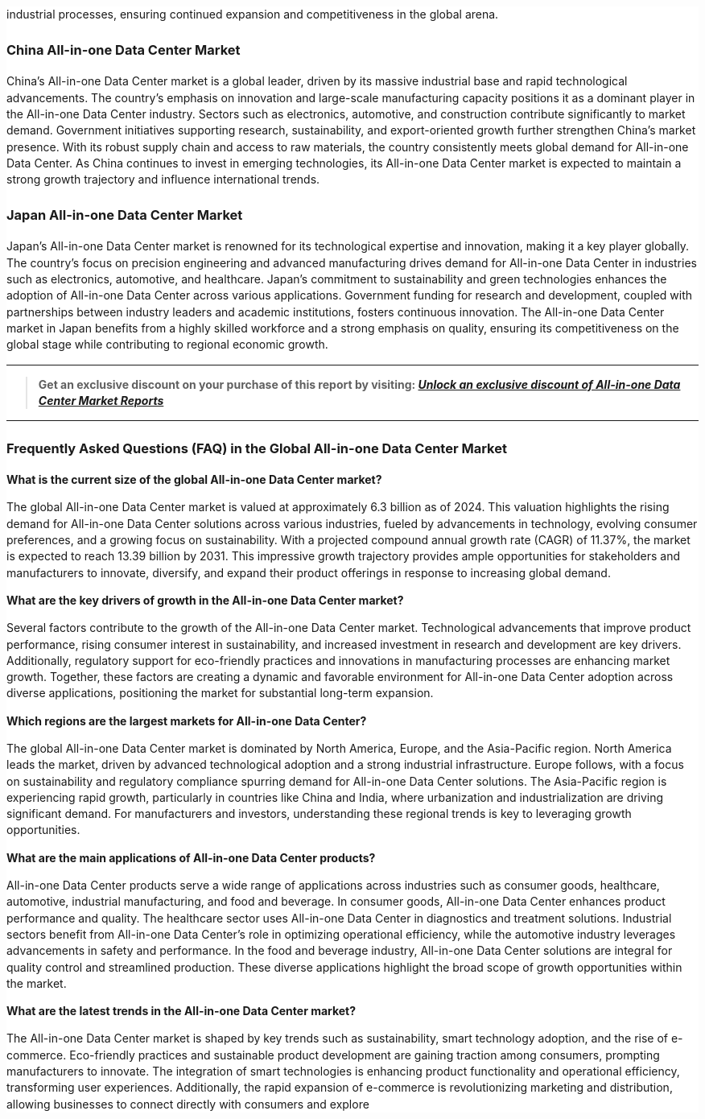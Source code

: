 industrial processes, ensuring continued expansion and competitiveness in the global arena.</p><h3>China All-in-one Data Center Market</h3><p>China&rsquo;s All-in-one Data Center market is a global leader, driven by its massive industrial base and rapid technological advancements. The country&rsquo;s emphasis on innovation and large-scale manufacturing capacity positions it as a dominant player in the All-in-one Data Center industry. Sectors such as electronics, automotive, and construction contribute significantly to market demand. Government initiatives supporting research, sustainability, and export-oriented growth further strengthen China&rsquo;s market presence. With its robust supply chain and access to raw materials, the country consistently meets global demand for All-in-one Data Center. As China continues to invest in emerging technologies, its All-in-one Data Center market is expected to maintain a strong growth trajectory and influence international trends.</p><h3>Japan All-in-one Data Center Market</h3><p>Japan&rsquo;s All-in-one Data Center market is renowned for its technological expertise and innovation, making it a key player globally. The country&rsquo;s focus on precision engineering and advanced manufacturing drives demand for All-in-one Data Center in industries such as electronics, automotive, and healthcare. Japan&rsquo;s commitment to sustainability and green technologies enhances the adoption of All-in-one Data Center across various applications. Government funding for research and development, coupled with partnerships between industry leaders and academic institutions, fosters continuous innovation. The All-in-one Data Center market in Japan benefits from a highly skilled workforce and a strong emphasis on quality, ensuring its competitiveness on the global stage while contributing to regional economic growth.</p><hr /><blockquote><p><strong>Get an exclusive discount on your purchase of this report by visiting: <em><a href="://marketresearchpulse.com/ask-for-discount/103636?utm_source=Github&amp;utm_medium=023">Unlock an exclusive discount of All-in-one Data Center Market Reports</a></em>&nbsp;</strong></p></blockquote><hr /><h3>Frequently Asked Questions (FAQ) in the Global All-in-one Data Center Market</h3><p><strong>What is the current size of the global All-in-one Data Center market?</strong></p><p>The global All-in-one Data Center market is valued at approximately 6.3 billion as of 2024. This valuation highlights the rising demand for All-in-one Data Center solutions across various industries, fueled by advancements in technology, evolving consumer preferences, and a growing focus on sustainability. With a projected compound annual growth rate (CAGR) of 11.37%, the market is expected to reach 13.39 billion by 2031. This impressive growth trajectory provides ample opportunities for stakeholders and manufacturers to innovate, diversify, and expand their product offerings in response to increasing global demand.</p><p><strong>What are the key drivers of growth in the All-in-one Data Center market?</strong></p><p>Several factors contribute to the growth of the All-in-one Data Center market. Technological advancements that improve product performance, rising consumer interest in sustainability, and increased investment in research and development are key drivers. Additionally, regulatory support for eco-friendly practices and innovations in manufacturing processes are enhancing market growth. Together, these factors are creating a dynamic and favorable environment for All-in-one Data Center adoption across diverse applications, positioning the market for substantial long-term expansion.</p><p><strong>Which regions are the largest markets for All-in-one Data Center?</strong></p><p>The global All-in-one Data Center market is dominated by North America, Europe, and the Asia-Pacific region. North America leads the market, driven by advanced technological adoption and a strong industrial infrastructure. Europe follows, with a focus on sustainability and regulatory compliance spurring demand for All-in-one Data Center solutions. The Asia-Pacific region is experiencing rapid growth, particularly in countries like China and India, where urbanization and industrialization are driving significant demand. For manufacturers and investors, understanding these regional trends is key to leveraging growth opportunities.</p><p><strong>What are the main applications of All-in-one Data Center products?</strong></p><p>All-in-one Data Center products serve a wide range of applications across industries such as consumer goods, healthcare, automotive, industrial manufacturing, and food and beverage. In consumer goods, All-in-one Data Center enhances product performance and quality. The healthcare sector uses All-in-one Data Center in diagnostics and treatment solutions. Industrial sectors benefit from All-in-one Data Center&rsquo;s role in optimizing operational efficiency, while the automotive industry leverages advancements in safety and performance. In the food and beverage industry, All-in-one Data Center solutions are integral for quality control and streamlined production. These diverse applications highlight the broad scope of growth opportunities within the market.</p><p><strong>What are the latest trends in the All-in-one Data Center market?</strong></p><p>The All-in-one Data Center market is shaped by key trends such as sustainability, smart technology adoption, and the rise of e-commerce. Eco-friendly practices and sustainable product development are gaining traction among consumers, prompting manufacturers to innovate. The integration of smart technologies is enhancing product functionality and operational efficiency, transforming user experiences. Additionally, the rapid expansion of e-commerce is revolutionizing marketing and distribution, allowing businesses to connect directly with consumers and explore